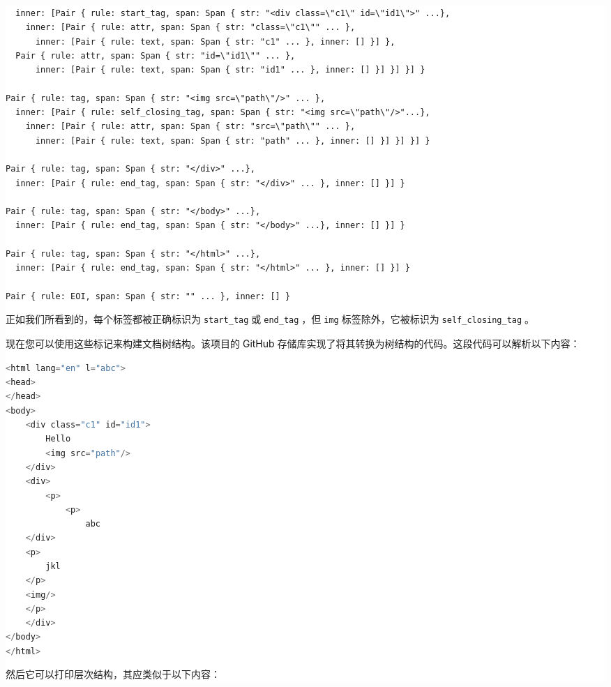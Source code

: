 ```
  inner: [Pair { rule: start_tag, span: Span { str: "<div class=\"c1\" id=\"id1\">" ...}, 
    inner: [Pair { rule: attr, span: Span { str: "class=\"c1\"" ... }, 
      inner: [Pair { rule: text, span: Span { str: "c1" ... }, inner: [] }] }, 
  Pair { rule: attr, span: Span { str: "id=\"id1\"" ... }, 
      inner: [Pair { rule: text, span: Span { str: "id1" ... }, inner: [] }] }] }] }

Pair { rule: tag, span: Span { str: "<img src=\"path\"/>" ... }, 
  inner: [Pair { rule: self_closing_tag, span: Span { str: "<img src=\"path\"/>"...},
    inner: [Pair { rule: attr, span: Span { str: "src=\"path\"" ... }, 
      inner: [Pair { rule: text, span: Span { str: "path" ... }, inner: [] }] }] }] }

Pair { rule: tag, span: Span { str: "</div>" ...}, 
  inner: [Pair { rule: end_tag, span: Span { str: "</div>" ... }, inner: [] }] }

Pair { rule: tag, span: Span { str: "</body>" ...}, 
  inner: [Pair { rule: end_tag, span: Span { str: "</body>" ...}, inner: [] }] }

Pair { rule: tag, span: Span { str: "</html>" ...}, 
  inner: [Pair { rule: end_tag, span: Span { str: "</html>" ... }, inner: [] }] }

Pair { rule: EOI, span: Span { str: "" ... }, inner: [] }
```

正如我们所看到的，每个标签都被正确标识为 `start_tag` 或 `end_tag` ，但 `img` 标签除外，它被标识为 `self_closing_tag` 。

现在您可以使用这些标记来构建文档树结构。该项目的 GitHub 存储库实现了将其转换为树结构的代码。这段代码可以解析以下内容：

```rust
<html lang="en" l="abc"> 
<head> 
</head> 
<body> 
    <div class="c1" id="id1"> 
        Hello 
        <img src="path"/> 
    </div> 
    <div>
        <p>
            <p>
                abc
    </div>
    <p>
        jkl
    </p>
    <img/>
    </p> 
    </div>
</body> 
</html>
```

然后它可以打印层次结构，其应类似于以下内容：
